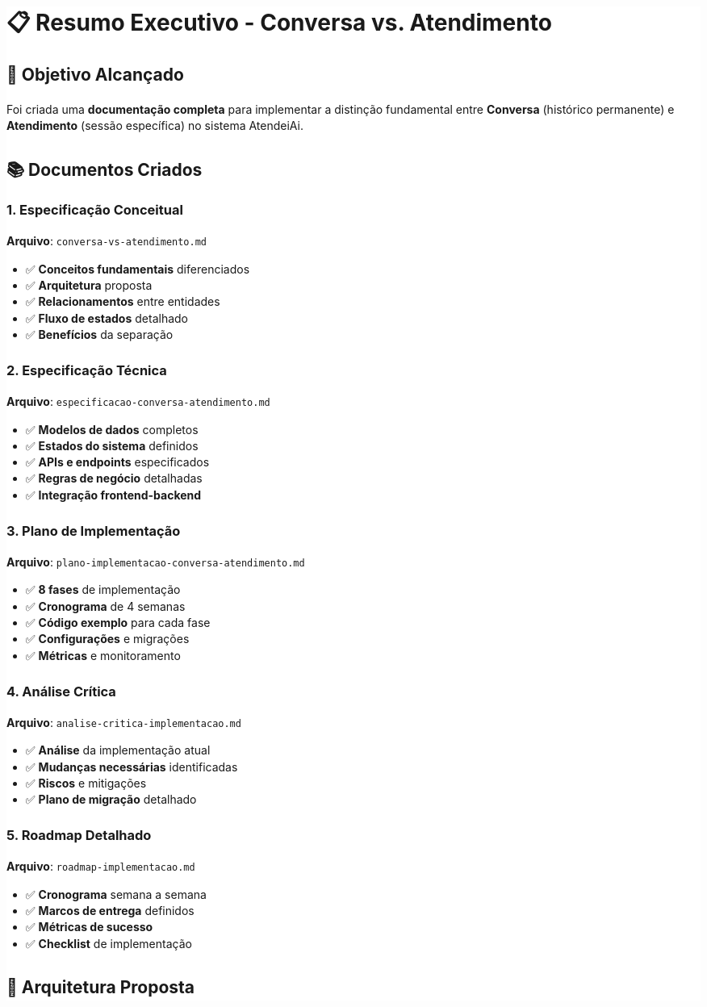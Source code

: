 # 📋 Resumo Executivo - Conversa vs. Atendimento

## 🎯 Objetivo Alcançado

Foi criada uma **documentação completa** para implementar a distinção fundamental entre **Conversa** (histórico permanente) e **Atendimento** (sessão específica) no sistema AtendeiAi.

## 📚 Documentos Criados

### **1. Especificação Conceitual**
**Arquivo**: `conversa-vs-atendimento.md`
- ✅ **Conceitos fundamentais** diferenciados
- ✅ **Arquitetura** proposta
- ✅ **Relacionamentos** entre entidades
- ✅ **Fluxo de estados** detalhado
- ✅ **Benefícios** da separação

### **2. Especificação Técnica**
**Arquivo**: `especificacao-conversa-atendimento.md`
- ✅ **Modelos de dados** completos
- ✅ **Estados do sistema** definidos
- ✅ **APIs e endpoints** especificados
- ✅ **Regras de negócio** detalhadas
- ✅ **Integração frontend-backend**

### **3. Plano de Implementação**
**Arquivo**: `plano-implementacao-conversa-atendimento.md`
- ✅ **8 fases** de implementação
- ✅ **Cronograma** de 4 semanas
- ✅ **Código exemplo** para cada fase
- ✅ **Configurações** e migrações
- ✅ **Métricas** e monitoramento

### **4. Análise Crítica**
**Arquivo**: `analise-critica-implementacao.md`
- ✅ **Análise** da implementação atual
- ✅ **Mudanças necessárias** identificadas
- ✅ **Riscos** e mitigações
- ✅ **Plano de migração** detalhado

### **5. Roadmap Detalhado**
**Arquivo**: `roadmap-implementacao.md`
- ✅ **Cronograma** semana a semana
- ✅ **Marcos de entrega** definidos
- ✅ **Métricas de sucesso**
- ✅ **Checklist** de implementação

## 🔄 Arquitetura Proposta
